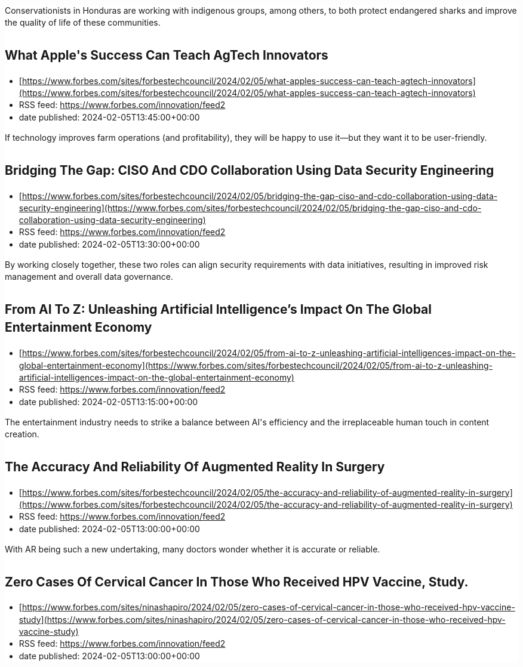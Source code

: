 Conservationists in Honduras are working with indigenous groups, among others, to both protect endangered sharks and improve the quality of life of these communities.

## What Apple's Success Can Teach AgTech Innovators
 - [https://www.forbes.com/sites/forbestechcouncil/2024/02/05/what-apples-success-can-teach-agtech-innovators](https://www.forbes.com/sites/forbestechcouncil/2024/02/05/what-apples-success-can-teach-agtech-innovators)
 - RSS feed: https://www.forbes.com/innovation/feed2
 - date published: 2024-02-05T13:45:00+00:00

If technology improves farm operations (and profitability), they will be happy to use it—but they want it to be user-friendly.

## Bridging The Gap: CISO And CDO Collaboration Using Data Security Engineering
 - [https://www.forbes.com/sites/forbestechcouncil/2024/02/05/bridging-the-gap-ciso-and-cdo-collaboration-using-data-security-engineering](https://www.forbes.com/sites/forbestechcouncil/2024/02/05/bridging-the-gap-ciso-and-cdo-collaboration-using-data-security-engineering)
 - RSS feed: https://www.forbes.com/innovation/feed2
 - date published: 2024-02-05T13:30:00+00:00

By working closely together, these two roles can align security requirements with data initiatives, resulting in improved risk management and overall data governance.

## From AI To Z: Unleashing Artificial Intelligence’s Impact On The Global Entertainment Economy
 - [https://www.forbes.com/sites/forbestechcouncil/2024/02/05/from-ai-to-z-unleashing-artificial-intelligences-impact-on-the-global-entertainment-economy](https://www.forbes.com/sites/forbestechcouncil/2024/02/05/from-ai-to-z-unleashing-artificial-intelligences-impact-on-the-global-entertainment-economy)
 - RSS feed: https://www.forbes.com/innovation/feed2
 - date published: 2024-02-05T13:15:00+00:00

The entertainment industry needs to strike a balance between AI's efficiency and the irreplaceable human touch in content creation.

## The Accuracy And Reliability Of Augmented Reality In Surgery
 - [https://www.forbes.com/sites/forbestechcouncil/2024/02/05/the-accuracy-and-reliability-of-augmented-reality-in-surgery](https://www.forbes.com/sites/forbestechcouncil/2024/02/05/the-accuracy-and-reliability-of-augmented-reality-in-surgery)
 - RSS feed: https://www.forbes.com/innovation/feed2
 - date published: 2024-02-05T13:00:00+00:00

With AR being such a new undertaking, many doctors wonder whether it is accurate or reliable.

## Zero Cases Of Cervical Cancer In Those Who Received HPV Vaccine, Study.
 - [https://www.forbes.com/sites/ninashapiro/2024/02/05/zero-cases-of-cervical-cancer-in-those-who-received-hpv-vaccine-study](https://www.forbes.com/sites/ninashapiro/2024/02/05/zero-cases-of-cervical-cancer-in-those-who-received-hpv-vaccine-study)
 - RSS feed: https://www.forbes.com/innovation/feed2
 - date published: 2024-02-05T13:00:00+00:00
